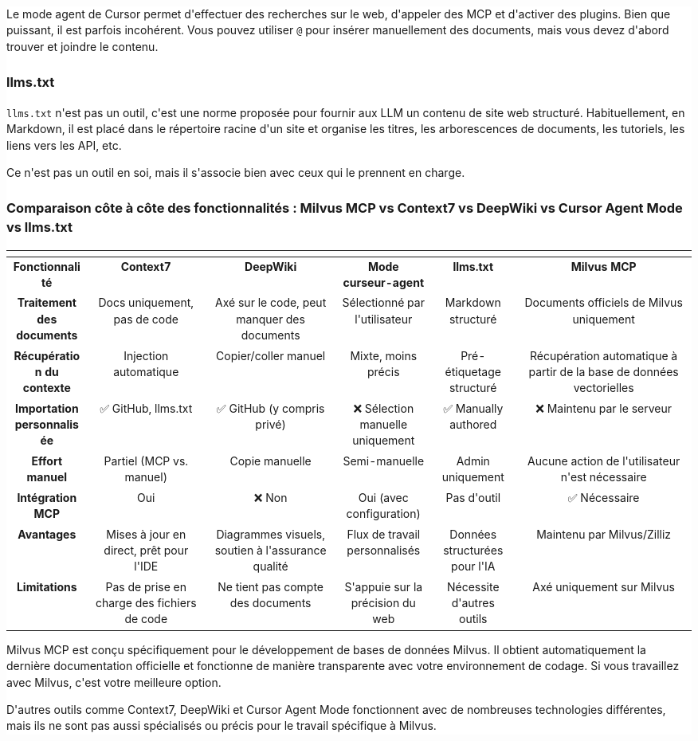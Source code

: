<p>Le mode agent de Cursor permet d'effectuer des recherches sur le web, d'appeler des MCP et d'activer des plugins. Bien que puissant, il est parfois incohérent. Vous pouvez utiliser <code translate="no">@</code> pour insérer manuellement des documents, mais vous devez d'abord trouver et joindre le contenu.</p>
<h3 id="llmstxt" class="common-anchor-header">llms.txt</h3><p><code translate="no">llms.txt</code> n'est pas un outil, c'est une norme proposée pour fournir aux LLM un contenu de site web structuré. Habituellement, en Markdown, il est placé dans le répertoire racine d'un site et organise les titres, les arborescences de documents, les tutoriels, les liens vers les API, etc.</p>
<p>Ce n'est pas un outil en soi, mais il s'associe bien avec ceux qui le prennent en charge.</p>
<h3 id="Side-by-Side-Feature-Comparison-Milvus-MCP-vs-Context7-vs-DeepWiki-vs-Cursor-Agent-Mode-vs-llmstxt" class="common-anchor-header">Comparaison côte à côte des fonctionnalités : Milvus MCP vs Context7 vs DeepWiki vs Cursor Agent Mode vs llms.txt</h3><table>
<thead>
<tr><th style="text-align:center"></th><th style="text-align:center"></th><th style="text-align:center"></th><th style="text-align:center"></th><th style="text-align:center"></th><th style="text-align:center"></th></tr>
</thead>
<tbody>
<tr><td style="text-align:center"><strong>Fonctionnalité</strong></td><td style="text-align:center"><strong>Context7</strong></td><td style="text-align:center"><strong>DeepWiki</strong></td><td style="text-align:center"><strong>Mode curseur-agent</strong></td><td style="text-align:center"><strong>llms.txt</strong></td><td style="text-align:center"><strong>Milvus MCP</strong></td></tr>
<tr><td style="text-align:center"><strong>Traitement des documents</strong></td><td style="text-align:center">Docs uniquement, pas de code</td><td style="text-align:center">Axé sur le code, peut manquer des documents</td><td style="text-align:center">Sélectionné par l'utilisateur</td><td style="text-align:center">Markdown structuré</td><td style="text-align:center">Documents officiels de Milvus uniquement</td></tr>
<tr><td style="text-align:center"><strong>Récupération du contexte</strong></td><td style="text-align:center">Injection automatique</td><td style="text-align:center">Copier/coller manuel</td><td style="text-align:center">Mixte, moins précis</td><td style="text-align:center">Pré-étiquetage structuré</td><td style="text-align:center">Récupération automatique à partir de la base de données vectorielles</td></tr>
<tr><td style="text-align:center"><strong>Importation personnalisée</strong></td><td style="text-align:center">✅ GitHub, llms.txt</td><td style="text-align:center">✅ GitHub (y compris privé)</td><td style="text-align:center">❌ Sélection manuelle uniquement</td><td style="text-align:center">✅ Manually authored</td><td style="text-align:center">❌ Maintenu par le serveur</td></tr>
<tr><td style="text-align:center"><strong>Effort manuel</strong></td><td style="text-align:center">Partiel (MCP vs. manuel)</td><td style="text-align:center">Copie manuelle</td><td style="text-align:center">Semi-manuelle</td><td style="text-align:center">Admin uniquement</td><td style="text-align:center">Aucune action de l'utilisateur n'est nécessaire</td></tr>
<tr><td style="text-align:center"><strong>Intégration MCP</strong></td><td style="text-align:center">Oui</td><td style="text-align:center">❌ Non</td><td style="text-align:center">Oui (avec configuration)</td><td style="text-align:center">Pas d'outil</td><td style="text-align:center">✅ Nécessaire</td></tr>
<tr><td style="text-align:center"><strong>Avantages</strong></td><td style="text-align:center">Mises à jour en direct, prêt pour l'IDE</td><td style="text-align:center">Diagrammes visuels, soutien à l'assurance qualité</td><td style="text-align:center">Flux de travail personnalisés</td><td style="text-align:center">Données structurées pour l'IA</td><td style="text-align:center">Maintenu par Milvus/Zilliz</td></tr>
<tr><td style="text-align:center"><strong>Limitations</strong></td><td style="text-align:center">Pas de prise en charge des fichiers de code</td><td style="text-align:center">Ne tient pas compte des documents</td><td style="text-align:center">S'appuie sur la précision du web</td><td style="text-align:center">Nécessite d'autres outils</td><td style="text-align:center">Axé uniquement sur Milvus</td></tr>
</tbody>
</table>
<p>Milvus MCP est conçu spécifiquement pour le développement de bases de données Milvus. Il obtient automatiquement la dernière documentation officielle et fonctionne de manière transparente avec votre environnement de codage. Si vous travaillez avec Milvus, c'est votre meilleure option.</p>
<p>D'autres outils comme Context7, DeepWiki et Cursor Agent Mode fonctionnent avec de nombreuses technologies différentes, mais ils ne sont pas aussi spécialisés ou précis pour le travail spécifique à Milvus.</p>